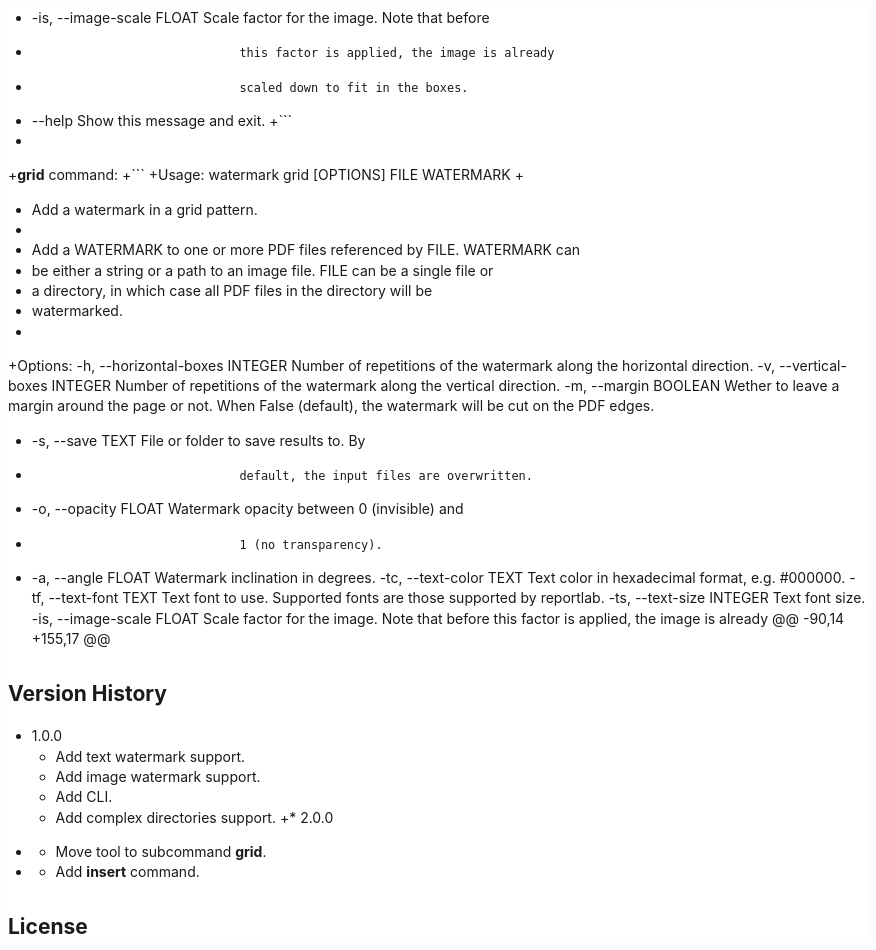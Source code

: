 +  -is, --image-scale FLOAT        Scale factor for the image. Note that before
+                                  this factor is applied, the image is already
+                                  scaled down to fit in the boxes.
+  --help                          Show this message and exit.
+```
+
+**grid** command:
+```
+Usage: watermark grid [OPTIONS] FILE WATERMARK
+
+  Add a watermark in a grid pattern.
+
+  Add a WATERMARK to one or more PDF files referenced by FILE. WATERMARK can
+  be either a string or a path to an image file. FILE can be a single file or
+  a directory, in which case all PDF files in the directory will be
+  watermarked.
+
+Options:
   -h, --horizontal-boxes INTEGER  Number of repetitions of the watermark along
                                   the horizontal direction.
   -v, --vertical-boxes INTEGER    Number of repetitions of the watermark along
                                   the vertical direction.
   -m, --margin BOOLEAN            Wether to leave a margin around the page or
                                   not. When False (default), the watermark
                                   will be cut on the PDF edges.
+  -s, --save TEXT                 File or folder to save results to. By
+                                  default, the input files are overwritten.
+  -o, --opacity FLOAT             Watermark opacity between 0 (invisible) and
+                                  1 (no transparency).
+  -a, --angle FLOAT               Watermark inclination in degrees.
   -tc, --text-color TEXT          Text color in hexadecimal format, e.g.
                                   #000000.
   -tf, --text-font TEXT           Text font to use. Supported fonts are those
                                   supported by reportlab.
   -ts, --text-size INTEGER        Text font size.
   -is, --image-scale FLOAT        Scale factor for the image. Note that before
                                   this factor is applied, the image is already
@@ -90,14 +155,17 @@
 ## Version History
 
 * 1.0.0
     * Add text watermark support.
     * Add image watermark support.
     * Add CLI.
     * Add complex directories support.
+* 2.0.0
+    * Move tool to subcommand **grid**.
+    * Add **insert** command.
 
 ## License
 